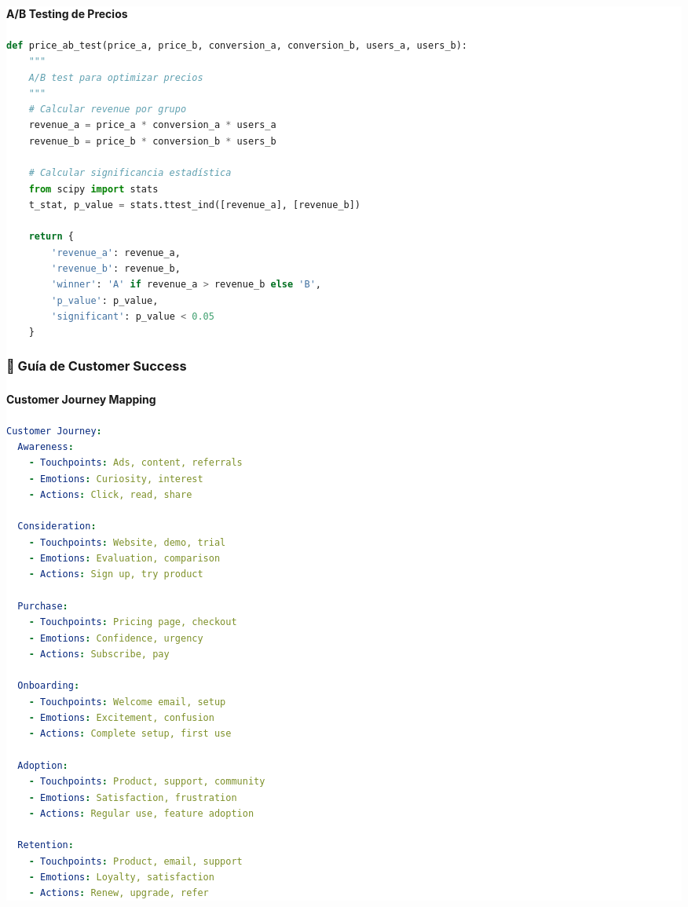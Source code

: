 
#### **A/B Testing de Precios**
```python
def price_ab_test(price_a, price_b, conversion_a, conversion_b, users_a, users_b):
    """
    A/B test para optimizar precios
    """
    # Calcular revenue por grupo
    revenue_a = price_a * conversion_a * users_a
    revenue_b = price_b * conversion_b * users_b
    
    # Calcular significancia estadística
    from scipy import stats
    t_stat, p_value = stats.ttest_ind([revenue_a], [revenue_b])
    
    return {
        'revenue_a': revenue_a,
        'revenue_b': revenue_b,
        'winner': 'A' if revenue_a > revenue_b else 'B',
        'p_value': p_value,
        'significant': p_value < 0.05
    }
```


### 🎯 Guía de Customer Success


#### **Customer Journey Mapping**
```yaml
Customer Journey:
  Awareness:
    - Touchpoints: Ads, content, referrals
    - Emotions: Curiosity, interest
    - Actions: Click, read, share
  
  Consideration:
    - Touchpoints: Website, demo, trial
    - Emotions: Evaluation, comparison
    - Actions: Sign up, try product
  
  Purchase:
    - Touchpoints: Pricing page, checkout
    - Emotions: Confidence, urgency
    - Actions: Subscribe, pay
  
  Onboarding:
    - Touchpoints: Welcome email, setup
    - Emotions: Excitement, confusion
    - Actions: Complete setup, first use
  
  Adoption:
    - Touchpoints: Product, support, community
    - Emotions: Satisfaction, frustration
    - Actions: Regular use, feature adoption
  
  Retention:
    - Touchpoints: Product, email, support
    - Emotions: Loyalty, satisfaction
    - Actions: Renew, upgrade, refer
```
